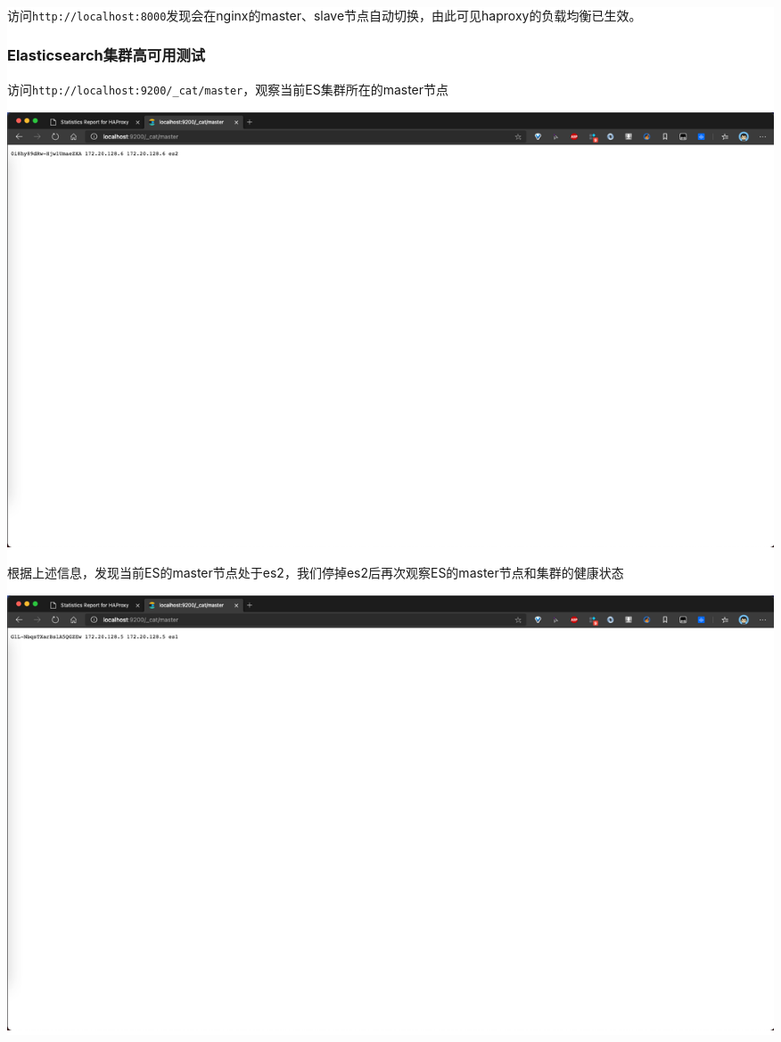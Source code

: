 访问`http://localhost:8000`发现会在nginx的master、slave节点自动切换，由此可见haproxy的负载均衡已生效。

### Elasticsearch集群高可用测试

访问`http://localhost:9200/_cat/master`，观察当前ES集群所在的master节点

![image-20201216152610831](assets/image-20201216152610831.png)

根据上述信息，发现当前ES的master节点处于es2，我们停掉es2后再次观察ES的master节点和集群的健康状态

![image-20201216152839548](assets/image-20201216152839548.png)
